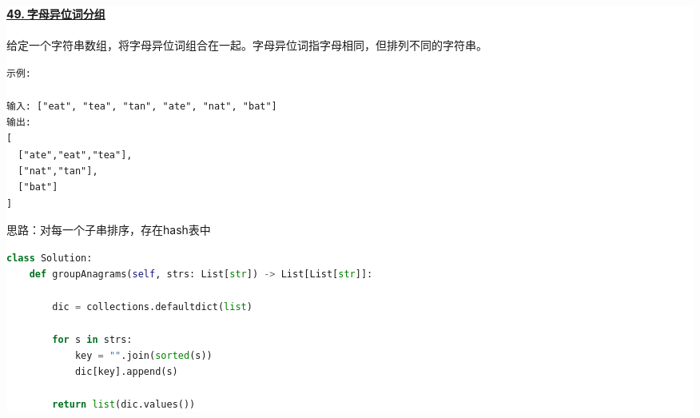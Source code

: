 #### [49. 字母异位词分组](https://leetcode-cn.com/problems/group-anagrams/)

给定一个字符串数组，将字母异位词组合在一起。字母异位词指字母相同，但排列不同的字符串。

```
示例:

输入: ["eat", "tea", "tan", "ate", "nat", "bat"]
输出:
[
  ["ate","eat","tea"],
  ["nat","tan"],
  ["bat"]
]

```

思路：对每一个子串排序，存在hash表中

```python
class Solution:
    def groupAnagrams(self, strs: List[str]) -> List[List[str]]:

        dic = collections.defaultdict(list)

        for s in strs:
            key = "".join(sorted(s))
            dic[key].append(s)

        return list(dic.values())  
```


